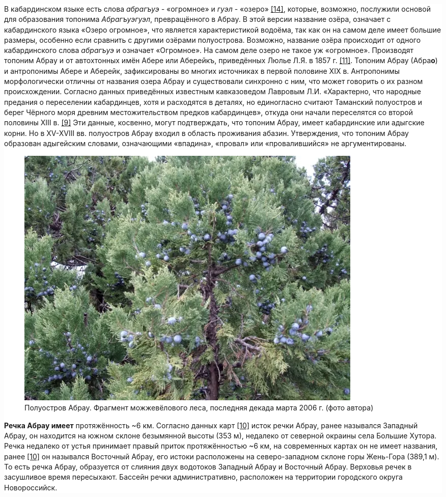 В кабардинском языке есть слова _абрагъуэ -_ «огромное» и _гуэл_ - «озеро» [[14]](#t26-[14]), которые, возможно, послужили основой для образования топонима _Абрагъуэгуэл_, превращённого в Абрау. В этой версии название озёра, означает с кабардинского языка «Озеро огромное», что является характеристикой водоёма, так как он на самом деле имеет большие размеры, особенно если сравнить с другими озёрами полуострова. Возможно, название озёра происходит от одного кабардинского слова _абрагъуэ_ и означает «Огромное». На самом деле озеро не такое уж «огромное». Производят топоним Абрау и от автохтонных имён Абере или Аберейкъ, приведённых Люлье Л.Я. в 1857 г. [[11]](#t26-[11]). Топоним Абрау (Абра**о**) и антропонимы Абере и Аберейк, зафиксированы во многих источниках в первой половине ХIХ в. Антропонимы морфологически отличны от названия озера Абрау и существовали синхронно с ним, что может говорить о их разном происхождении. Согласно данных приведённых известным кавказоведом Лавровым Л.И. «Характерно, что народные предания о переселении кабардинцев, хотя и расходятся в деталях, но единогласно считают Таманский полуостров и берег Чёрного моря древним местожительством предков кабардинцев», откуда они начали переселятся со второй половины ХIII в. [[9]](#t26-[9]) Эти данные, косвенно, могут подтверждать, что топоним Абрау, имеет кабардинские или адыгские корни. Но в XV-XVIII вв. полуостров Абрау входил в область проживания абазин. Утверждения, что топоним Абрау образован адыгейским словами, означающими «впадина», «провал» или «провалившийся» не аргументированы.

<figure>
	<a href="/img/toponymy/abrau/Fragment-of-the-juniper-forest-b.webp" title="Фрагмент можжевёлового леса"><img src="/img/toponymy/abrau/Fragment-of-the-juniper-forest.webp" alt="Фрагмент можжевёлового леса" width="640" height="480"/></a>
	<figcaption>Полуостров Абрау. Фрагмент можжевёлового леса, последняя декада марта 2006 г. (фото автора)</figcaption>
</figure>

**Речка Абрау имеет** протяжённость ~6 км. Согласно данных карт [[10]](#t26-[10]) исток речки Абрау, ранее назывался Западный Абрау, он находится на южном склоне безымянной высоты (353 м), недалеко от северной окраины села Большие Хутора. Речка недалеко от устья принимает правый приток протяжённостью ~6 км, на современных картах он не имеет названия, ранее [[10]](#t26-[10]) он назывался Восточный Абрау, его истоки расположены на северо-западном склоне горы Жень-Гора (389,1 м). То есть речка Абрау, образуется от слияния двух водотоков Западный Абрау и Восточный Абрау. Верховья речек в засушливое время пересыхают. Бассейн речки административно, расположен на территории городского округа Новороссийск.
